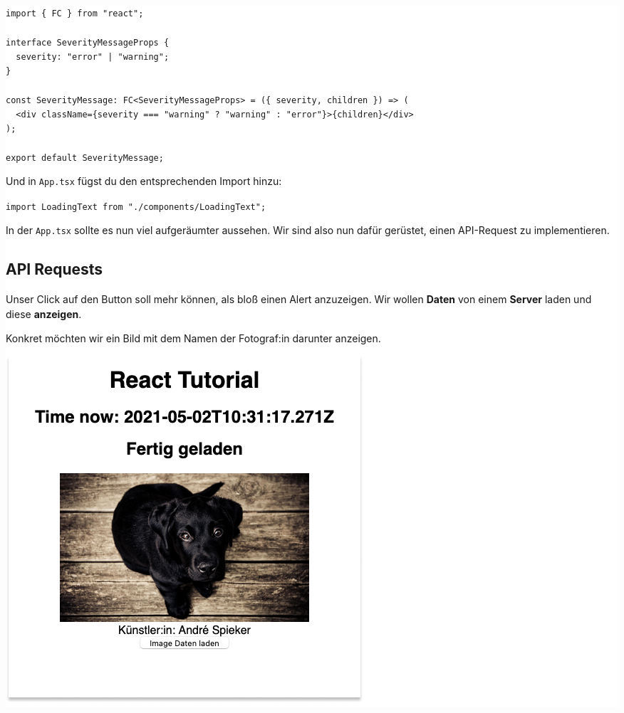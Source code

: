 ```tsx
import { FC } from "react";

interface SeverityMessageProps {
  severity: "error" | "warning";
}

const SeverityMessage: FC<SeverityMessageProps> = ({ severity, children }) => (
  <div className={severity === "warning" ? "warning" : "error"}>{children}</div>
);

export default SeverityMessage;
```

Und in `App.tsx` fügst du den entsprechenden Import hinzu:

```tsx
import LoadingText from "./components/LoadingText";
```

In der `App.tsx` sollte es nun viel aufgeräumter aussehen. Wir sind also nun dafür gerüstet, einen API-Request zu implementieren.

## API Requests

Unser Click auf den Button soll mehr können, als bloß einen Alert anzuzeigen. Wir wollen **Daten** von einem **Server** laden und diese **anzeigen**.

Konkret möchten wir ein Bild mit dem Namen der Fotograf:in darunter anzeigen.

![App Preview](./images/app-preview.png)
